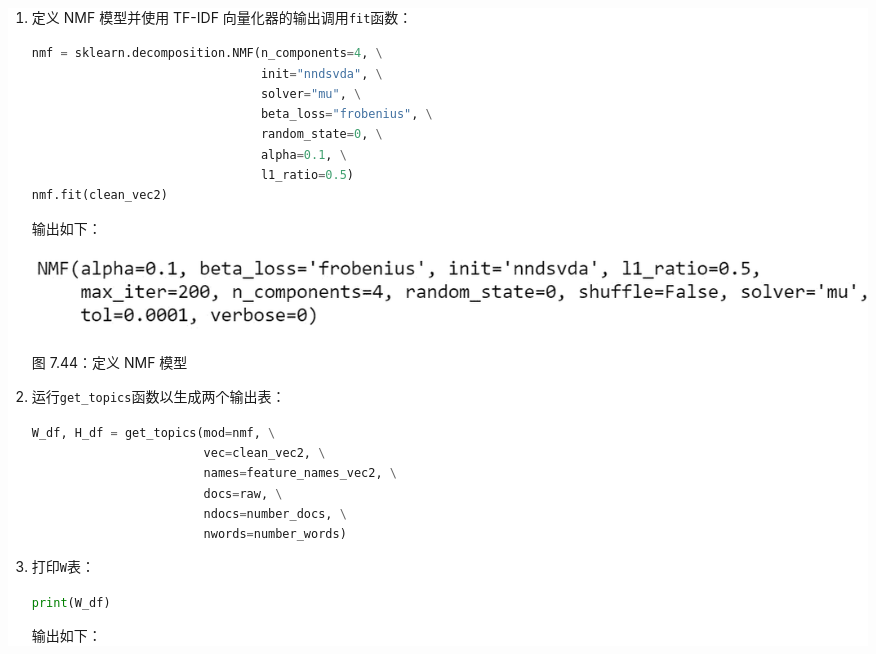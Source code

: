 1.  定义 NMF 模型并使用 TF-IDF 向量化器的输出调用`fit`函数：

    ```py
    nmf = sklearn.decomposition.NMF(n_components=4, \
                                    init="nndsvda", \
                                    solver="mu", \
                                    beta_loss="frobenius", \
                                    random_state=0, \
                                    alpha=0.1, \
                                    l1_ratio=0.5)
    nmf.fit(clean_vec2)
    ```

    输出如下：

    ![图 7.44：定义 NMF 模型    ](img/B15923_07_44.jpg)

    图 7.44：定义 NMF 模型

1.  运行`get_topics`函数以生成两个输出表：

    ```py
    W_df, H_df = get_topics(mod=nmf, \
                            vec=clean_vec2, \
                            names=feature_names_vec2, \
                            docs=raw, \
                            ndocs=number_docs, \
                            nwords=number_words)
    ```

1.  打印`W`表：

    ```py
    print(W_df)
    ```

    输出如下：
